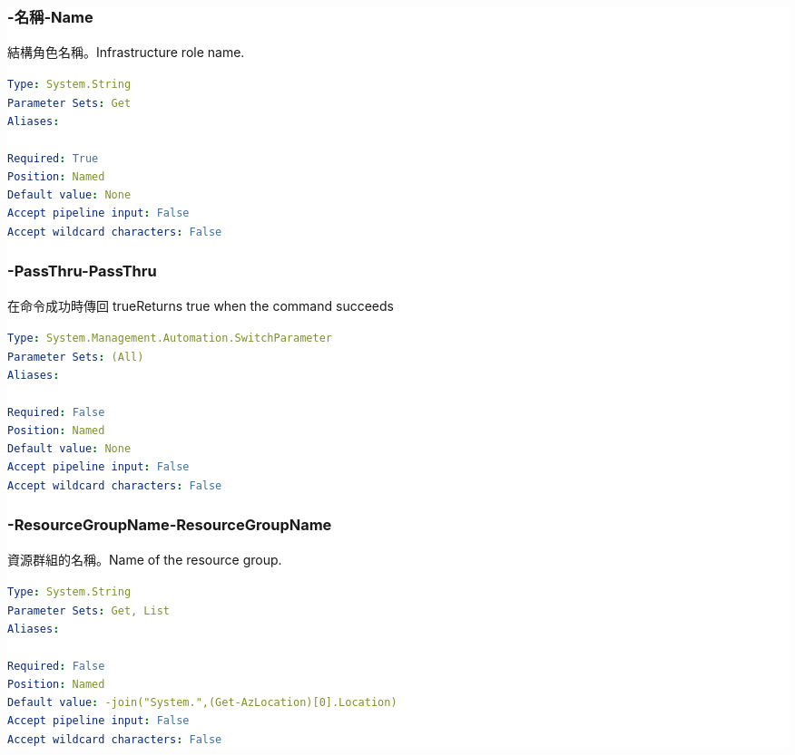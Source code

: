 ### <span data-ttu-id="aa53b-124">-名稱</span><span class="sxs-lookup"><span data-stu-id="aa53b-124">-Name</span></span>
<span data-ttu-id="aa53b-125">結構角色名稱。</span><span class="sxs-lookup"><span data-stu-id="aa53b-125">Infrastructure role name.</span></span>

```yaml
Type: System.String
Parameter Sets: Get
Aliases:

Required: True
Position: Named
Default value: None
Accept pipeline input: False
Accept wildcard characters: False

```

### <span data-ttu-id="aa53b-126">-PassThru</span><span class="sxs-lookup"><span data-stu-id="aa53b-126">-PassThru</span></span>
<span data-ttu-id="aa53b-127">在命令成功時傳回 true</span><span class="sxs-lookup"><span data-stu-id="aa53b-127">Returns true when the command succeeds</span></span>

```yaml
Type: System.Management.Automation.SwitchParameter
Parameter Sets: (All)
Aliases:

Required: False
Position: Named
Default value: None
Accept pipeline input: False
Accept wildcard characters: False

```

### <span data-ttu-id="aa53b-128">-ResourceGroupName</span><span class="sxs-lookup"><span data-stu-id="aa53b-128">-ResourceGroupName</span></span>
<span data-ttu-id="aa53b-129">資源群組的名稱。</span><span class="sxs-lookup"><span data-stu-id="aa53b-129">Name of the resource group.</span></span>

```yaml
Type: System.String
Parameter Sets: Get, List
Aliases:

Required: False
Position: Named
Default value: -join("System.",(Get-AzLocation)[0].Location)
Accept pipeline input: False
Accept wildcard characters: False

```

